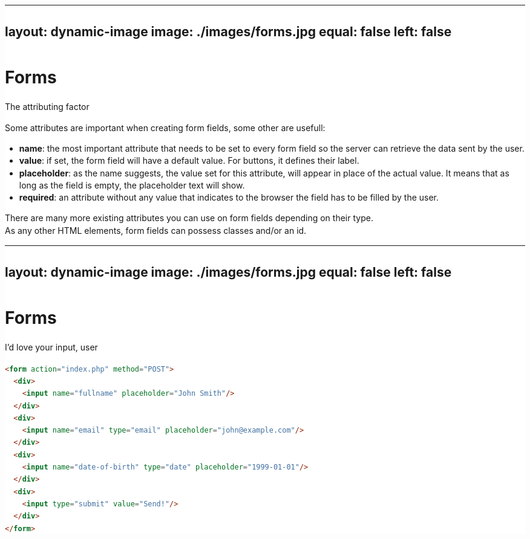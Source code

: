 </v-clicks>

---
layout: dynamic-image
image: ./images/forms.jpg
equal: false
left: false
---

# Forms
The attributing factor

<Transform scale="0.9">
Some attributes are important when creating form fields, some other are usefull:

<v-clicks>

- **name**: the most important attribute that needs to be set to every form field so the server can retrieve the data sent by the user.
- **value**: if set, the form field will have a default value. For buttons, it defines their label.
- **placeholder**: as the name suggests, the value set for this attribute, will appear in place of the actual value. It means that as long as the field is empty, the placeholder text will show.
- **required**: an attribute without any value that indicates to the browser the field has to be filled by the user.

</v-clicks>

<ComplementaryMessage bordered>There are many more existing attributes you can use on form fields depending on their type.<br>As any other HTML elements, form fields can possess classes and/or an id.</ComplementaryMessage>
</Transform>

---
layout: dynamic-image
image: ./images/forms.jpg
equal: false
left: false
---

# Forms
I’d love your input, user

```html {*}{lines:true}
<form action="index.php" method="POST">
  <div>
    <input name="fullname" placeholder="John Smith"/>
  </div>
  <div>
    <input name="email" type="email" placeholder="john@example.com"/>
  </div>
  <div>
    <input name="date-of-birth" type="date" placeholder="1999-01-01"/>
  </div>
  <div>
    <input type="submit" value="Send!"/>
  </div>
</form>
```
